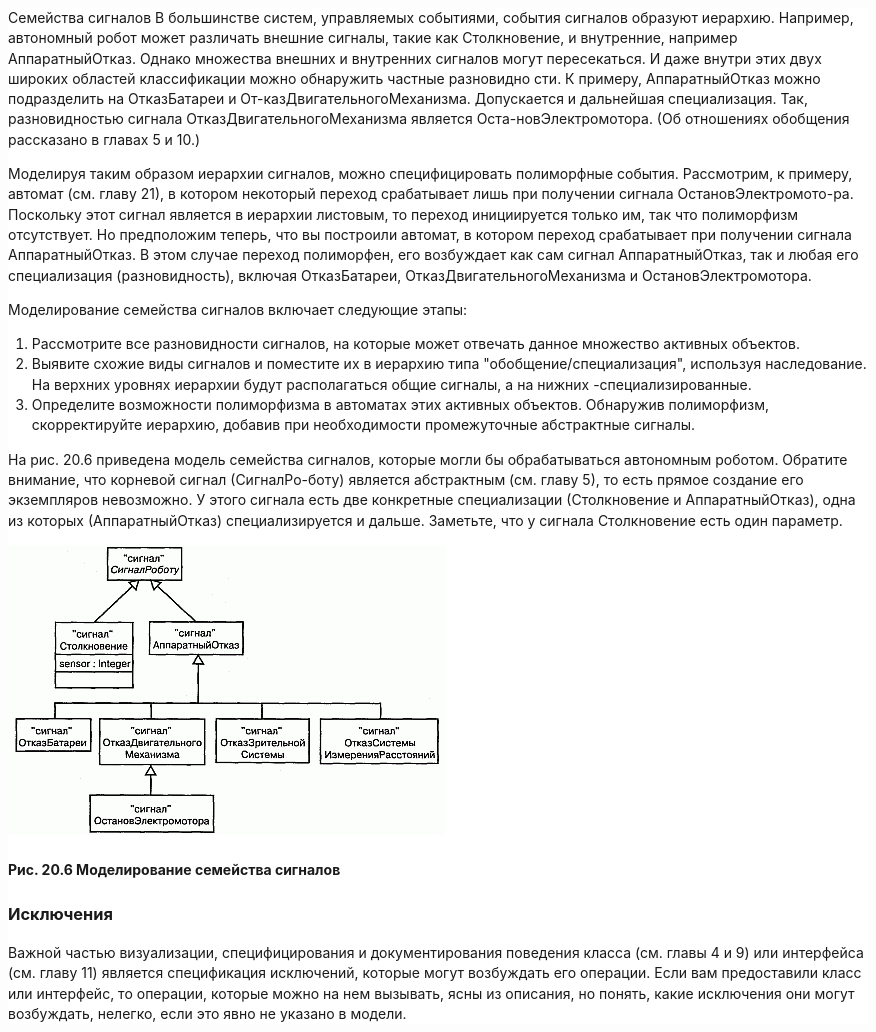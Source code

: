 Семейства сигналов
В большинстве систем, управляемых событиями, события сигналов образуют иерархию. Например, автономный робот может различать внешние сигналы, такие как Столкновение, и внутренние, например АппаратныйОтказ. Однако множества внешних и внутренних сигналов могут пересекаться. И даже внутри этих двух широких областей классификации можно обнаружить частные разновидно сти. К примеру, АппаратныйОтказ можно подразделить на ОтказБатареи и От-казДвигательногоМеханизма. Допускается и дальнейшая специализация. Так, разновидностью сигнала ОтказДвигательногоМеханизма является Оста-новЭлектромотора. (Об отношениях обобщения рассказано в главах 5 и 10.)

Моделируя таким образом иерархии сигналов, можно специфицировать полиморфные события. Рассмотрим, к примеру, автомат (см. главу 21), в котором некоторый переход срабатывает лишь при получении сигнала ОстановЭлектромото-ра. Поскольку этот сигнал является в иерархии листовым, то переход инициируется только им, так что полиморфизм отсутствует. Но предположим теперь, что вы построили автомат, в котором переход срабатывает при получении сигнала АппаратныйОтказ. В этом случае переход полиморфен, его возбуждает как сам сигнал АппаратныйОтказ, так и любая его специализация (разновидность), включая ОтказБатареи, ОтказДвигательногоМеханизма и ОстановЭлектромотора.

Моделирование семейства сигналов включает следующие этапы:

1. Рассмотрите все разновидности сигналов, на которые может отвечать данное множество активных объектов.
2. Выявите схожие виды сигналов и поместите их в иерархию типа "обобщение/специализация", используя наследование. На верхних уровнях иерархии будут располагаться общие сигналы, а на нижних -специализированные.
3. Определите возможности полиморфизма в автоматах этих активных объектов. Обнаружив полиморфизм, скорректируйте иерархию, добавив при необходимости промежуточные абстрактные сигналы.

На рис. 20.6 приведена модель семейства сигналов, которые могли бы обрабатываться автономным роботом. Обратите внимание, что корневой сигнал (СигналРо-боту) является абстрактным (см. главу 5), то есть прямое создание его экземпляров невозможно. У этого сигнала есть две конкретные специализации (Столкновение и АппаратныйОтказ), одна из которых (АппаратныйОтказ) специализируется и дальше. Заметьте, что у сигнала Столкновение есть один параметр.

![](src20/20-6.gif)

#### Рис. 20.6 Моделирование семейства сигналов

### Исключения
Важной частью визуализации, специфицирования и документирования поведения класса (см. главы 4 и 9) или интерфейса (см. главу 11) является спецификация исключений, которые могут возбуждать его операции. Если вам предоставили класс или интерфейс, то операции, которые можно на нем вызывать, ясны из описания, но понять, какие исключения они могут возбуждать, нелегко, если это явно не указано в модели.
